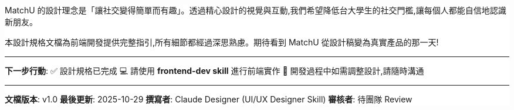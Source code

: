MatchU 的設計理念是「讓社交變得簡單而有趣」。透過精心設計的視覺與互動,我們希望降低台大學生的社交門檻,讓每個人都能自信地認識新朋友。

本設計規格文檔為前端開發提供完整指引,所有細節都經過深思熟慮。期待看到 MatchU 從設計稿變為真實產品的那一天!

---

**下一步行動**:
✅ 設計規格已完成
💻 請使用 **frontend-dev skill** 進行前端實作
🎨 開發過程中如需調整設計,請隨時溝通

---

**文檔版本**: v1.0
**最後更新**: 2025-10-29
**撰寫者**: Claude Designer (UI/UX Designer Skill)
**審核者**: 待團隊 Review
